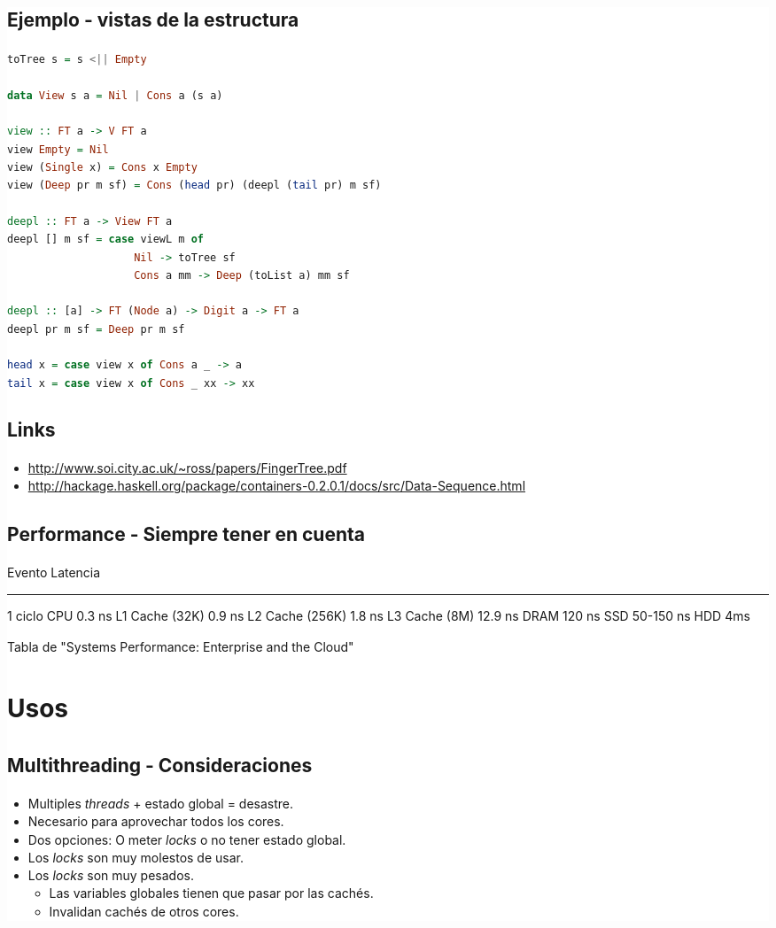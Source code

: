## Ejemplo - vistas de la estructura 

~~~Haskell
toTree s = s <|| Empty

data View s a = Nil | Cons a (s a)

view :: FT a -> V FT a
view Empty = Nil 
view (Single x) = Cons x Empty
view (Deep pr m sf) = Cons (head pr) (deepl (tail pr) m sf)

deepl :: FT a -> View FT a
deepl [] m sf = case viewL m of
                    Nil -> toTree sf
                    Cons a mm -> Deep (toList a) mm sf

deepl :: [a] -> FT (Node a) -> Digit a -> FT a
deepl pr m sf = Deep pr m sf

head x = case view x of Cons a _ -> a
tail x = case view x of Cons _ xx -> xx
~~~

## Links

* <http://www.soi.city.ac.uk/~ross/papers/FingerTree.pdf>
* <http://hackage.haskell.org/package/containers-0.2.0.1/docs/src/Data-Sequence.html>

## Performance - Siempre tener en cuenta

Evento                Latencia
--------------------- -----------
1 ciclo CPU           0.3 ns
L1 Cache (32K)        0.9 ns
L2 Cache (256K)       1.8 ns
L3 Cache (8M)         12.9 ns
DRAM                  120 ns
SSD                   50-150 ns
HDD                   4ms

Tabla de "Systems Performance: Enterprise and the Cloud"

# Usos
## Multithreading - Consideraciones

* Multiples _threads_ + estado global = desastre.
* Necesario para aprovechar todos los cores.
* Dos opciones: O meter _locks_ o no tener estado global.
* Los _locks_ son muy molestos de usar.
* Los _locks_ son muy pesados.
    * Las variables globales tienen que pasar por las cachés.
    * Invalidan cachés de otros cores.
